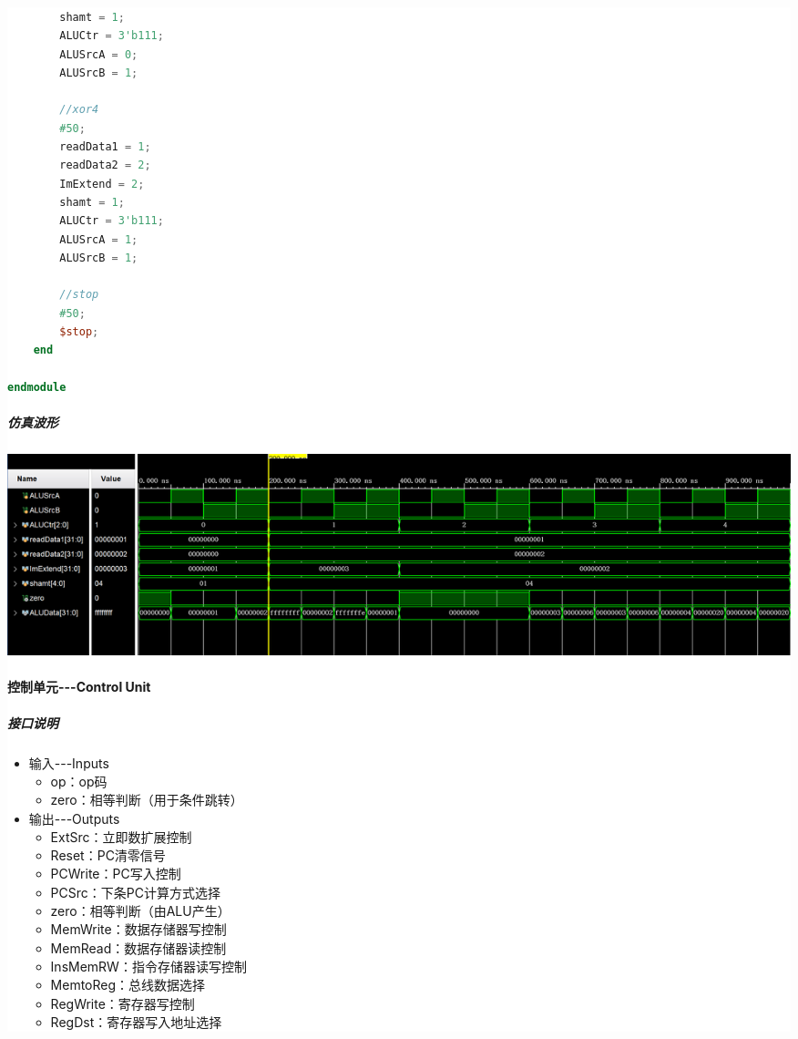 ```verilog
        shamt = 1;
        ALUCtr = 3'b111;
        ALUSrcA = 0;
        ALUSrcB = 1;
        
        //xor4
        #50;
        readData1 = 1;
        readData2 = 2;
        ImExtend = 2;
        shamt = 1;
        ALUCtr = 3'b111;
        ALUSrcA = 1;
        ALUSrcB = 1;
        
        //stop
        #50;
        $stop;
    end
        
endmodule
```

##### 仿真波形

![5e5d7ebd4847dd0957414cbe6ca0d36](./配图/5e5d7ebd4847dd0957414cbe6ca0d36.png)

#### 控制单元---Control Unit

##### 接口说明

- 输入---Inputs
  - op：op码
  - zero：相等判断（用于条件跳转）
- 输出---Outputs
  - ExtSrc：立即数扩展控制
  - Reset：PC清零信号
  - PCWrite：PC写入控制
  - PCSrc：下条PC计算方式选择
  - zero：相等判断（由ALU产生）
  - MemWrite：数据存储器写控制
  - MemRead：数据存储器读控制
  - InsMemRW：指令存储器读写控制
  - MemtoReg：总线数据选择
  - RegWrite：寄存器写控制
  - RegDst：寄存器写入地址选择
